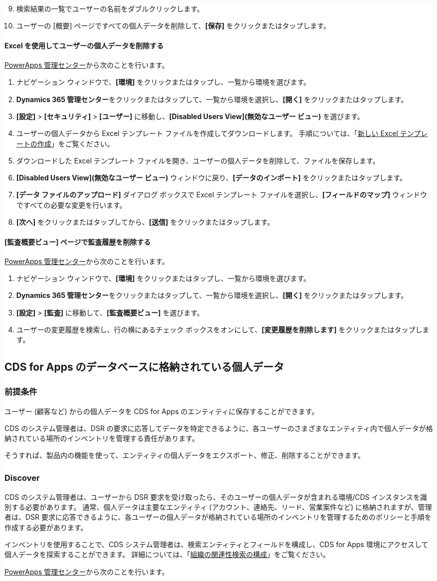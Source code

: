 9. 検索結果の一覧でユーザーの名前をダブルクリックします。

10. ユーザーの [概要] ページですべての個人データを削除して、**[保存]** をクリックまたはタップします。

#### <a name="remove-a-users-personal-data-by-using-excel"></a>Excel を使用してユーザーの個人データを削除する
[PowerApps 管理センター](https://admin.powerapps.com/)から次のことを行います。

1. ナビゲーション ウィンドウで、**[環境]** をクリックまたはタップし、一覧から環境を選びます。

2. **Dynamics 365 管理センター**をクリックまたはタップして、一覧から環境を選択し、**[開く]** をクリックまたはタップします。

3. **[設定]** > **[セキュリティ]** > **[ユーザー]** に移動し、**[Disabled Users View]\(無効なユーザー ビュー\)** を選びます。

4. ユーザーの個人データから Excel テンプレート ファイルを作成してダウンロードします。 手順については、「[新しい Excel テンプレートの作成](https://docs.microsoft.com/en-us/dynamics365/customer-engagement/admin/analyze-your-data-with-excel-templates#create-a-new-excel-template)」をご覧ください。

8. ダウンロードした Excel テンプレート ファイルを開き、ユーザーの個人データを削除して、ファイルを保存します。

9. **[Disabled Users View]\(無効なユーザー ビュー\)** ウィンドウに戻り、**[データのインポート]** をクリックまたはタップします。

10. **[データ ファイルのアップロード]** ダイアログ ボックスで Excel テンプレート ファイルを選択し、**[フィールドのマップ]** ウィンドウですべての必要な変更を行います。

12. **[次へ]** をクリックまたはタップしてから、**[送信]** をクリックまたはタップします。

#### <a name="remove-audit-history-from-the-audit-summary-view-page"></a>[監査概要ビュー] ページで監査履歴を削除する
[PowerApps 管理センター](https://admin.powerapps.com/)から次のことを行います。

1. ナビゲーション ウィンドウで、**[環境]** をクリックまたはタップし、一覧から環境を選びます。

2. **Dynamics 365 管理センター**をクリックまたはタップして、一覧から環境を選択し、**[開く]** をクリックまたはタップします。

3. **[設定]** > **[監査]** に移動して、**[監査概要ビュー]** を選びます。

4. ユーザーの変更履歴を検索し、行の横にあるチェック ボックスをオンにして、**[変更履歴を削除します]** をクリックまたはタップします。

## <a name="personal-data-stored-in-databases-of-cds-for-apps"></a>CDS for Apps のデータベースに格納されている個人データ

### <a name="prerequisites"></a>前提条件
ユーザー (顧客など) からの個人データを CDS for Apps のエンティティに保存することができます。  

CDS のシステム管理者は、DSR の要求に応答してデータを特定できるように、各ユーザーのさまざまなエンティティ内で個人データが格納されている場所のインベントリを管理する責任があります。  

そうすれば、製品内の機能を使って、エンティティの個人データをエクスポート、修正、削除することができます。  

### <a name="discover"></a>Discover
CDS のシステム管理者は、ユーザーから DSR 要求を受け取ったら、そのユーザーの個人データが含まれる環境/CDS インスタンスを識別する必要があります。 通常、個人データは主要なエンティティ (アカウント、連絡先、リード、営業案件など) に格納されますが、管理者は、DSR 要求に応答できるように、各ユーザーの個人データが格納されている場所のインベントリを管理するためのポリシーと手順を作成する必要があります。

インベントリを使用することで、CDS システム管理者は、検索エンティティとフィールドを構成し、CDS for Apps 環境にアクセスして個人データを探索することができます。 詳細については、「[組織の関連性検索の構成](https://go.microsoft.com/fwlink/?linkid=872506)」をご覧ください。

[PowerApps 管理センター](https://admin.powerapps.com/)から次のことを行います。
